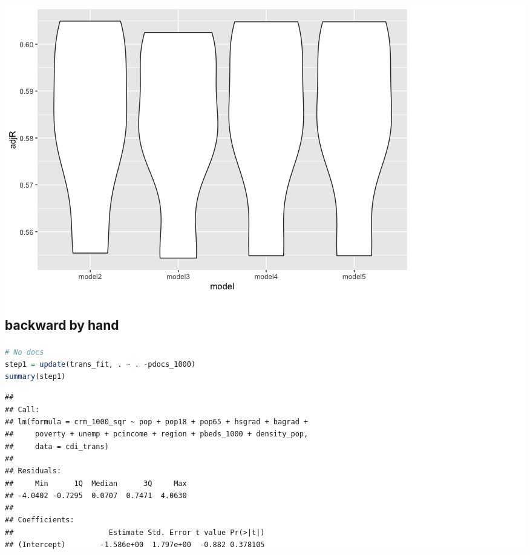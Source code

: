 ![](draft_yma_files/figure-gfm/unnamed-chunk-47-2.png)

## backward by hand

``` r
# No docs
step1 = update(trans_fit, . ~ . -pdocs_1000)
summary(step1)
```

    ## 
    ## Call:
    ## lm(formula = crm_1000_sqr ~ pop + pop18 + pop65 + hsgrad + bagrad + 
    ##     poverty + unemp + pcincome + region + pbeds_1000 + density_pop, 
    ##     data = cdi_trans)
    ## 
    ## Residuals:
    ##     Min      1Q  Median      3Q     Max 
    ## -4.0402 -0.7295  0.0707  0.7471  4.0630 
    ## 
    ## Coefficients:
    ##                      Estimate Std. Error t value Pr(>|t|)    
    ## (Intercept)        -1.586e+00  1.797e+00  -0.882 0.378105    